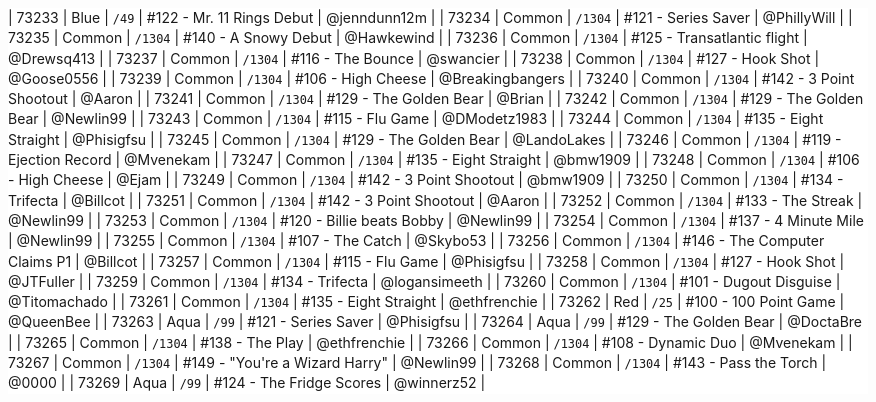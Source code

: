 | 73233 | Blue | `/49` | #122 - Mr. 11 Rings Debut | \@jenndunn12m |
| 73234 | Common | `/1304` | #121 - Series Saver | \@PhillyWill |
| 73235 | Common | `/1304` | #140 - A Snowy Debut | \@Hawkewind |
| 73236 | Common | `/1304` | #125 - Transatlantic flight | \@Drewsq413 |
| 73237 | Common | `/1304` | #116 - The Bounce  | \@swancier |
| 73238 | Common | `/1304` | #127 - Hook Shot | \@Goose0556 |
| 73239 | Common | `/1304` | #106 - High Cheese  | \@Breakingbangers |
| 73240 | Common | `/1304` | #142 - 3 Point Shootout | \@Aaron |
| 73241 | Common | `/1304` | #129 - The Golden Bear | \@Brian |
| 73242 | Common | `/1304` | #129 - The Golden Bear | \@Newlin99 |
| 73243 | Common | `/1304` | #115 - Flu Game | \@DModetz1983 |
| 73244 | Common | `/1304` | #135 - Eight Straight | \@Phisigfsu |
| 73245 | Common | `/1304` | #129 - The Golden Bear | \@LandoLakes |
| 73246 | Common | `/1304` | #119 - Ejection Record | \@Mvenekam |
| 73247 | Common | `/1304` | #135 - Eight Straight | \@bmw1909 |
| 73248 | Common | `/1304` | #106 - High Cheese  | \@Ejam |
| 73249 | Common | `/1304` | #142 - 3 Point Shootout | \@bmw1909 |
| 73250 | Common | `/1304` | #134 - Trifecta  | \@Billcot |
| 73251 | Common | `/1304` | #142 - 3 Point Shootout | \@Aaron |
| 73252 | Common | `/1304` | #133 - The Streak | \@Newlin99 |
| 73253 | Common | `/1304` | #120 - Billie beats Bobby  | \@Newlin99 |
| 73254 | Common | `/1304` | #137 - 4 Minute Mile | \@Newlin99 |
| 73255 | Common | `/1304` | #107 - The Catch | \@Skybo53 |
| 73256 | Common | `/1304` | #146 - The Computer Claims P1 | \@Billcot |
| 73257 | Common | `/1304` | #115 - Flu Game | \@Phisigfsu |
| 73258 | Common | `/1304` | #127 - Hook Shot | \@JTFuller |
| 73259 | Common | `/1304` | #134 - Trifecta  | \@logansimeeth |
| 73260 | Common | `/1304` | #101 - Dugout Disguise  | \@Titomachado |
| 73261 | Common | `/1304` | #135 - Eight Straight | \@ethfrenchie |
| 73262 | Red | `/25` | #100 - 100 Point Game | \@QueenBee |
| 73263 | Aqua | `/99` | #121 - Series Saver | \@Phisigfsu |
| 73264 | Aqua | `/99` | #129 - The Golden Bear | \@DoctaBre |
| 73265 | Common | `/1304` | #138 - The Play | \@ethfrenchie |
| 73266 | Common | `/1304` | #108 - Dynamic Duo | \@Mvenekam |
| 73267 | Common | `/1304` | #149 - &quot;You&#039;re a Wizard Harry&quot; | \@Newlin99 |
| 73268 | Common | `/1304` | #143 - Pass the Torch | \@0000 |
| 73269 | Aqua | `/99` | #124 - The Fridge Scores | \@winnerz52 |